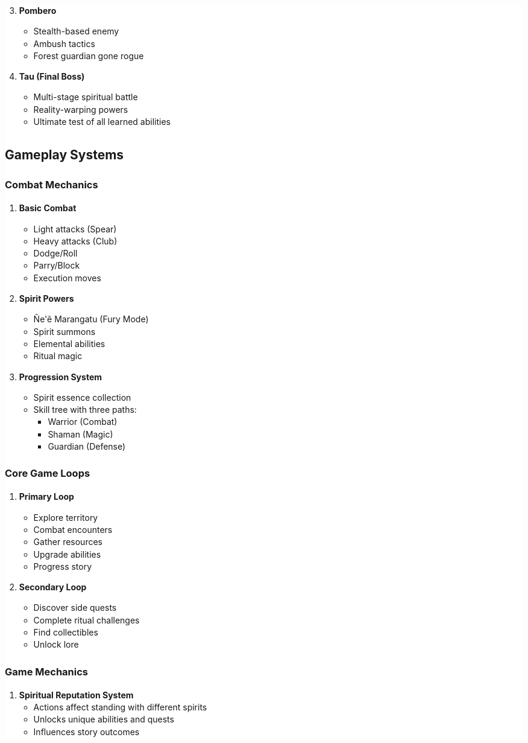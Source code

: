 3. **Pombero**
   - Stealth-based enemy
   - Ambush tactics
   - Forest guardian gone rogue

4. **Tau (Final Boss)**
   - Multi-stage spiritual battle
   - Reality-warping powers
   - Ultimate test of all learned abilities

## Gameplay Systems
### Combat Mechanics
1. **Basic Combat**
   - Light attacks (Spear)
   - Heavy attacks (Club)
   - Dodge/Roll
   - Parry/Block
   - Execution moves

2. **Spirit Powers**
   - Ñe'ẽ Marangatu (Fury Mode)
   - Spirit summons
   - Elemental abilities
   - Ritual magic

3. **Progression System**
   - Spirit essence collection
   - Skill tree with three paths:
     - Warrior (Combat)
     - Shaman (Magic)
     - Guardian (Defense)

### Core Game Loops
1. **Primary Loop**
   - Explore territory
   - Combat encounters
   - Gather resources
   - Upgrade abilities
   - Progress story

2. **Secondary Loop**
   - Discover side quests
   - Complete ritual challenges
   - Find collectibles
   - Unlock lore

### Game Mechanics
1. **Spiritual Reputation System**
   - Actions affect standing with different spirits
   - Unlocks unique abilities and quests
   - Influences story outcomes

